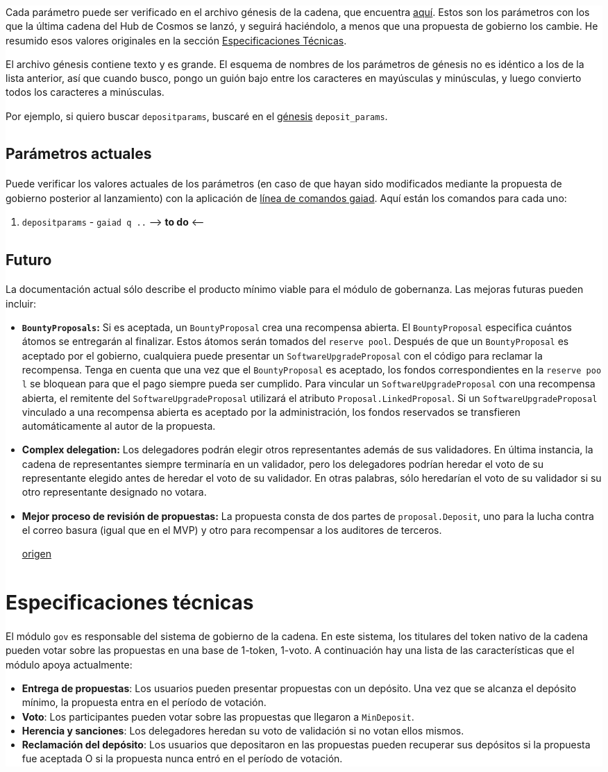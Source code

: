 Cada parámetro puede ser verificado en el archivo génesis de la cadena, que encuentra [aquí](https://raw.githubusercontent.com/cosmos/launch/master/genesis.json). Estos son los parámetros con los que la última cadena del Hub de Cosmos se lanzó, y seguirá haciéndolo, a menos que una propuesta de gobierno los cambie. He resumido esos valores originales en la sección [Especificaciones Técnicas](./Governance.md#technical-specifications).

El archivo génesis contiene texto y es grande. El esquema de nombres de los parámetros de génesis no es idéntico a los de la lista anterior, así que cuando busco, pongo un guión bajo entre los caracteres en mayúsculas y minúsculas, y luego convierto todos los caracteres a minúsculas.

Por ejemplo, si quiero buscar `depositparams`, buscaré en el [génesis](https://raw.githubusercontent.com/cosmos/launch/master/genesis.json) `deposit_params`.

## Parámetros actuales

Puede verificar los valores actuales de los parámetros (en caso de que hayan sido modificados mediante la propuesta de gobierno posterior al lanzamiento) con la aplicación de [línea de comandos gaiad](params-change/gaiad). Aquí están los comandos para cada uno:

1. `depositparams` - `gaiad q ..` --> **to do** <--

## Futuro

La documentación actual sólo describe el producto mínimo viable para el módulo de gobernanza. Las mejoras futuras pueden incluir:

- **`BountyProposals`:** Si es aceptada, un `BountyProposal` crea una recompensa abierta. El `BountyProposal` especifica cuántos átomos se entregarán al finalizar. Estos átomos serán tomados del `reserve pool`. Después de que un `BountyProposal` es aceptado por el gobierno, cualquiera puede presentar un `SoftwareUpgradeProposal` con el código para reclamar la recompensa. Tenga en cuenta que una vez que el `BountyProposal` es aceptado, los fondos correspondientes en la `reserve pool` se bloquean para que el pago siempre pueda ser cumplido. Para vincular un `SoftwareUpgradeProposal` con una recompensa abierta, el remitente del `SoftwareUpgradeProposal` utilizará el atributo `Proposal.LinkedProposal`. Si un `SoftwareUpgradeProposal` vinculado a una recompensa abierta es aceptado por la administración, los fondos reservados se transfieren automáticamente al autor de la propuesta.
- **Complex delegation:** Los delegadores podrán elegir otros representantes además de sus validadores. En última instancia, la cadena de representantes siempre terminaría en un validador, pero los delegadores podrían heredar el voto de su representante elegido antes de heredar el voto de su validador. En otras palabras, sólo heredarían el voto de su validador si su otro representante designado no votara.
- **Mejor proceso de revisión de propuestas:** La propuesta consta de dos partes de `proposal.Deposit`, uno para la lucha contra el correo basura (igual que en el MVP) y otro para recompensar a los auditores de terceros.

  [origen](https://github.com/cosmos/cosmos-sdk/blob/master/x/gov/spec/05_future_improvements.md)

# Especificaciones técnicas

El módulo `gov` es responsable del sistema de gobierno de la cadena. En este sistema, los titulares del token nativo de la cadena pueden votar sobre las propuestas en una base de 1-token, 1-voto. A continuación hay una lista de las características que el módulo apoya actualmente:

- **Entrega de propuestas**: Los usuarios pueden presentar propuestas con un depósito. Una vez que se alcanza el depósito mínimo, la propuesta entra en el período de votación.
- **Voto**: Los participantes pueden votar sobre las propuestas que llegaron a `MinDeposit`.
- **Herencia y sanciones**: Los delegadores heredan su voto de validación si no votan ellos mismos.
- **Reclamación del depósito**: Los usuarios que depositaron en las propuestas pueden recuperar sus depósitos si la propuesta fue aceptada O si la propuesta nunca entró en el período de votación.
